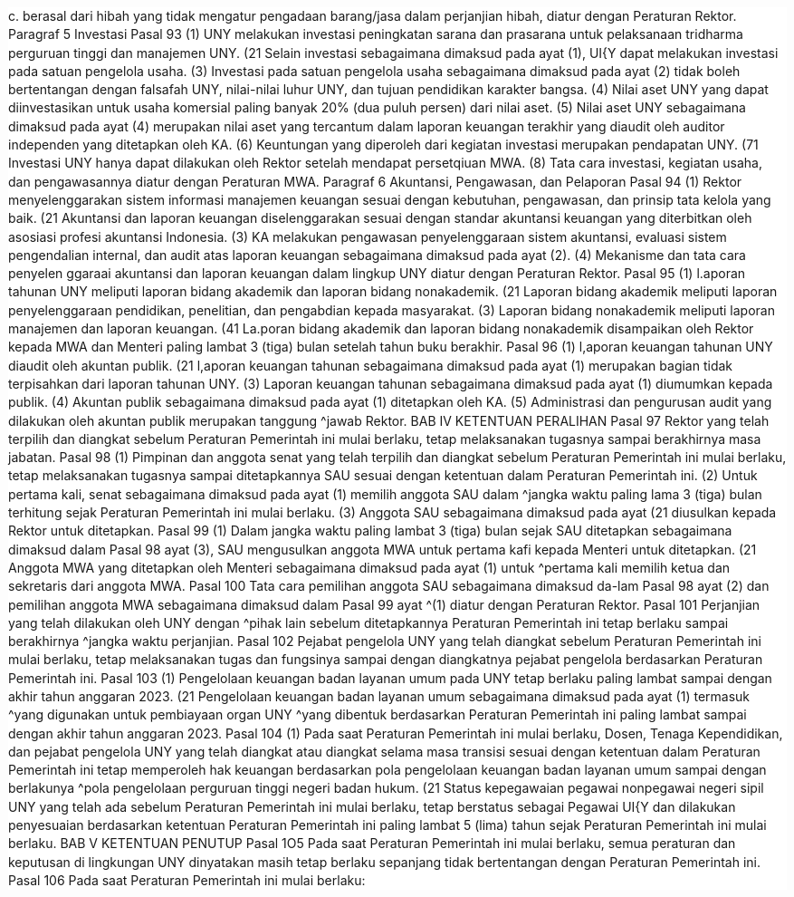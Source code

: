 c. berasal dari hibah yang tidak mengatur pengadaan barang/jasa dalam perjanjian hibah, diatur dengan Peraturan Rektor. Paragraf 5 Investasi Pasal 93 (1) UNY melakukan investasi peningkatan sarana dan prasarana untuk pelaksanaan tridharma perguruan tinggi dan manajemen UNY. (21 Selain investasi sebagaimana dimaksud pada ayat (1), UI{Y dapat melakukan investasi pada satuan pengelola usaha. (3) Investasi pada satuan pengelola usaha sebagaimana dimaksud pada ayat (2) tidak boleh bertentangan dengan falsafah UNY, nilai-nilai luhur UNY, dan tujuan pendidikan karakter bangsa. (4) Nilai aset UNY yang dapat diinvestasikan untuk usaha komersial paling banyak 20% (dua puluh persen) dari nilai aset. (5) Nilai aset UNY sebagaimana dimaksud pada ayat (4) merupakan nilai aset yang tercantum dalam laporan keuangan terakhir yang diaudit oleh auditor independen yang ditetapkan oleh KA. (6) Keuntungan yang diperoleh dari kegiatan investasi merupakan pendapatan UNY. (71 Investasi UNY hanya dapat dilakukan oleh Rektor setelah mendapat persetqiuan MWA. (8) Tata cara investasi, kegiatan usaha, dan pengawasannya diatur dengan Peraturan MWA. Paragraf 6 Akuntansi, Pengawasan, dan Pelaporan Pasal 94 (1) Rektor menyelenggarakan sistem informasi manajemen keuangan sesuai dengan kebutuhan, pengawasan, dan prinsip tata kelola yang baik. (21 Akuntansi dan laporan keuangan diselenggarakan sesuai dengan standar akuntansi keuangan yang diterbitkan oleh asosiasi profesi akuntansi Indonesia. (3) KA melakukan pengawasan penyelenggaraan sistem akuntansi, evaluasi sistem pengendalian internal, dan audit atas laporan keuangan sebagaimana dimaksud pada ayat (2). (4) Mekanisme dan tata cara penyelen ggaraai akuntansi dan laporan keuangan dalam lingkup UNY diatur dengan Peraturan Rektor. Pasal 95 (1) l.aporan tahunan UNY meliputi laporan bidang akademik dan laporan bidang nonakademik. (21 Laporan bidang akademik meliputi laporan penyelenggaraan pendidikan, penelitian, dan pengabdian kepada masyarakat. (3) Laporan bidang nonakademik meliputi laporan manajemen dan laporan keuangan. (41 La.poran bidang akademik dan laporan bidang nonakademik disampaikan oleh Rektor kepada MWA dan Menteri paling lambat 3 (tiga) bulan setelah tahun buku berakhir. Pasal 96 (1) l,aporan keuangan tahunan UNY diaudit oleh akuntan publik. (21 l,aporan keuangan tahunan sebagaimana dimaksud pada ayat (1) merupakan bagian tidak terpisahkan dari laporan tahunan UNY. (3) Laporan keuangan tahunan sebagaimana dimaksud pada ayat (1) diumumkan kepada publik. (4) Akuntan publik sebagaimana dimaksud pada ayat (1) ditetapkan oleh KA. (5) Administrasi dan pengurusan audit yang dilakukan oleh akuntan publik merupakan tanggung ^jawab Rektor.
BAB IV KETENTUAN PERALIHAN Pasal 97 Rektor yang telah terpilih dan diangkat sebelum Peraturan Pemerintah ini mulai berlaku, tetap melaksanakan tugasnya sampai berakhirnya masa jabatan. Pasal 98 (1) Pimpinan dan anggota senat yang telah terpilih dan diangkat sebelum Peraturan Pemerintah ini mulai berlaku, tetap melaksanakan tugasnya sampai ditetapkannya SAU sesuai dengan ketentuan dalam Peraturan Pemerintah ini. (2) Untuk pertama kali, senat sebagaimana dimaksud pada ayat (1) memilih anggota SAU dalam ^jangka waktu paling lama 3 (tiga) bulan terhitung sejak Peraturan Pemerintah ini mulai berlaku. (3) Anggota SAU sebagaimana dimaksud pada ayat (21 diusulkan kepada Rektor untuk ditetapkan. Pasal 99 (1) Dalam jangka waktu paling lambat 3 (tiga) bulan sejak SAU ditetapkan sebagaimana dimaksud dalam Pasal 98 ayat (3), SAU mengusulkan anggota MWA untuk pertama kafi kepada Menteri untuk ditetapkan. (21 Anggota MWA yang ditetapkan oleh Menteri sebagaimana dimaksud pada ayat (1) untuk ^pertama kali memilih ketua dan sekretaris dari anggota MWA.
Pasal 100
Tata cara pemilihan anggota SAU sebagaimana dimaksud da-lam Pasal 98 ayat (2) dan pemilihan anggota MWA sebagaimana dimaksud dalam Pasal 99 ayat ^(1) diatur dengan Peraturan Rektor.
Pasal 101
Perjanjian yang telah dilakukan oleh UNY dengan ^pihak lain sebelum ditetapkannya Peraturan Pemerintah ini tetap berlaku sampai berakhirnya ^jangka waktu perjanjian.
Pasal 102
Pejabat pengelola UNY yang telah diangkat sebelum Peraturan Pemerintah ini mulai berlaku, tetap melaksanakan tugas dan fungsinya sampai dengan diangkatnya pejabat pengelola berdasarkan Peraturan Pemerintah ini. Pasal 103 (1) Pengelolaan keuangan badan layanan umum pada UNY tetap berlaku paling lambat sampai dengan akhir tahun anggaran 2023. (21 Pengelolaan keuangan badan layanan umum sebagaimana dimaksud pada ayat (1) termasuk ^yang digunakan untuk pembiayaan organ UNY ^yang dibentuk berdasarkan Peraturan Pemerintah ini paling lambat sampai dengan akhir tahun anggaran 2023. Pasal 104 (1) Pada saat Peraturan Pemerintah ini mulai berlaku, Dosen, Tenaga Kependidikan, dan pejabat pengelola UNY yang telah diangkat atau diangkat selama masa transisi sesuai dengan ketentuan dalam Peraturan Pemerintah ini tetap memperoleh hak keuangan berdasarkan pola pengelolaan keuangan badan layanan umum sampai dengan berlakunya ^pola pengelolaan perguruan tinggi negeri badan hukum. (21 Status kepegawaian pegawai nonpegawai negeri sipil UNY yang telah ada sebelum Peraturan Pemerintah ini mulai berlaku, tetap berstatus sebagai Pegawai UI{Y dan dilakukan penyesuaian berdasarkan ketentuan Peraturan Pemerintah ini paling lambat 5 (lima) tahun sejak Peraturan Pemerintah ini mulai berlaku.
BAB V KETENTUAN PENUTUP Pasal 1O5 Pada saat Peraturan Pemerintah ini mulai berlaku, semua peraturan dan keputusan di lingkungan UNY dinyatakan masih tetap berlaku sepanjang tidak bertentangan dengan Peraturan Pemerintah ini.
Pasal 106
Pada saat Peraturan Pemerintah ini mulai berlaku: